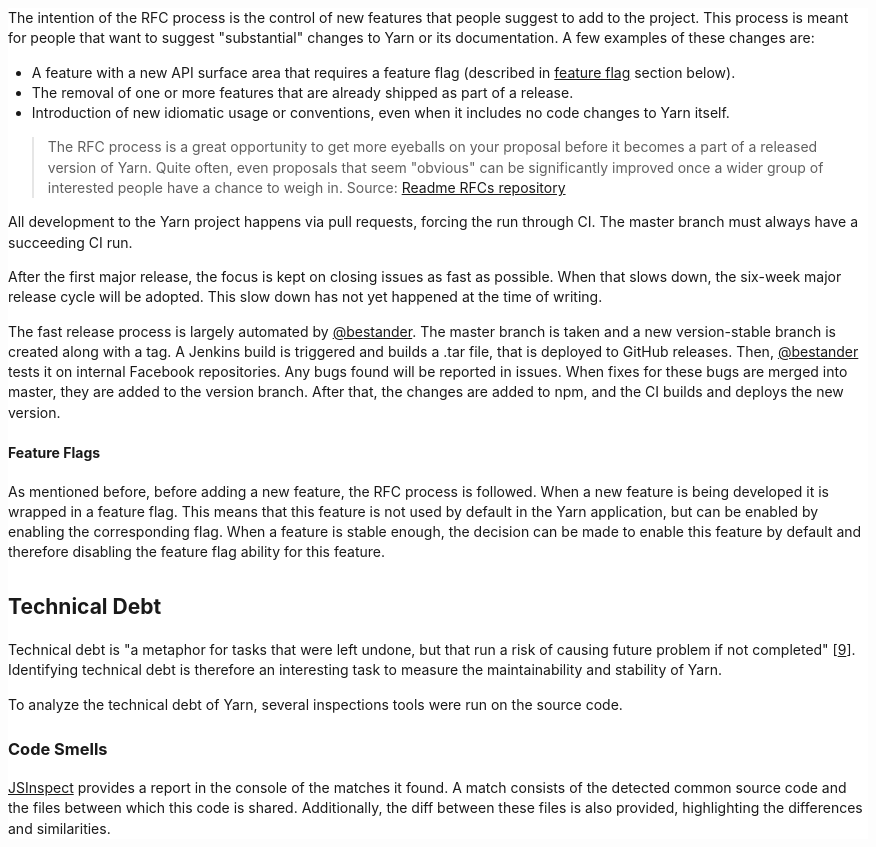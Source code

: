 The intention of the RFC process is the control of new features that people suggest to add to the project.
This process is meant for people that want to suggest "substantial" changes to Yarn or its documentation.
A few examples of these changes are:
- A feature with a new API surface area that requires a feature flag (described in [feature flag](#feature-flags) section below).
- The removal of one or more features that are already shipped as part of a release.
- Introduction of new idiomatic usage or conventions, even when it includes no code changes to Yarn itself.

>The RFC process is a great opportunity to get more eyeballs on your proposal before it becomes a part of a released version of Yarn. Quite often, even proposals that seem "obvious" can be significantly improved once a wider group of interested people have a chance to weigh in. Source: [Readme RFCs repository](https://github.com/yarnpkg/rfcs/blob/4928eabd3f673bee4700039a3a8dd328c6daec21/README.md#when-to-follow-this-process)

All development to the Yarn project happens via pull requests, forcing the run through CI.
The master branch must always have a succeeding CI run.

After the first major release, the focus is kept on closing issues as fast as possible.
When that slows down, the six-week major release cycle will be adopted.
This slow down has not yet happened at the time of writing.

The fast release process is largely automated by [@bestander].
The master branch is taken and a new version-stable branch is created along with a tag.
A Jenkins build is triggered and builds a .tar file, that is deployed to GitHub releases.
Then, [@bestander] tests it on internal Facebook repositories.
Any bugs found will be reported in issues.
When fixes for these bugs are merged into master, they are added to the version branch.
After that, the changes are added to npm, and the CI builds and deploys the new version.

#### Feature Flags
<div id="feature-flags"></div>

As mentioned before, before adding a new feature, the RFC process is followed.
When a new feature is being developed it is wrapped in a feature flag.
This means that this feature is not used by default in the Yarn application, but can be enabled by enabling the corresponding flag.
When a feature is stable enough, the decision can be made to enable this feature by default and therefore disabling the feature flag ability for this feature.

## Technical Debt
Technical debt is "a metaphor for tasks that were left undone, but that run a risk of causing future problem if not completed" [[9](#techdebtseaman)].
Identifying technical debt is therefore an interesting task to measure the maintainability and stability of Yarn.

To analyze the technical debt of Yarn, several inspections tools were run on the source code.

### Code Smells
[JSInspect](https://github.com/danielstjules/jsinspect) provides a report in the console of the matches it found.
A match consists of the detected common source code and the files between which this code is shared.
Additionally, the diff between these files is also provided, highlighting the differences and similarities.


[@arcanis]: https://github.com/arcanis
[@bestander]: https://github.com/bestander
[@cpojer]: https://github.com/cpojer
[@daniel15]: https://github.com/daniel15
[@dguo]: https://github.com/dguo
[@keraito]: https://github.com/keraito
[@kittens]: https://github.com/kittens
[@thejameskyle]: https://github.com/thejameskyle
[@timvdlippe]: https://github.com/timvdLippe
[@wycats]: https://github.com/wycats